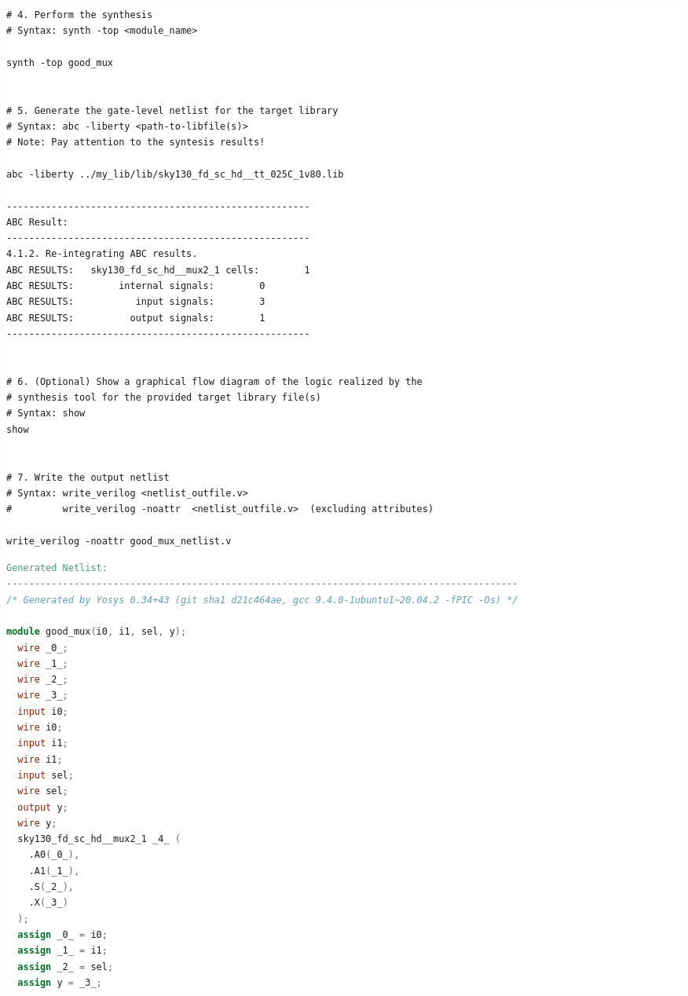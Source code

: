 ```
# 4. Perform the synthesis
# Syntax: synth -top <module_name> 

synth -top good_mux


# 5. Generate the gate-level netlist for the target library
# Syntax: abc -liberty <path-to-libfile(s)>
# Note: Pay attention to the syntesis results!

abc -liberty ../my_lib/lib/sky130_fd_sc_hd__tt_025C_1v80.lib

------------------------------------------------------
ABC Result:
------------------------------------------------------
4.1.2. Re-integrating ABC results.
ABC RESULTS:   sky130_fd_sc_hd__mux2_1 cells:        1
ABC RESULTS:        internal signals:        0
ABC RESULTS:           input signals:        3
ABC RESULTS:          output signals:        1
------------------------------------------------------


# 6. (Optional) Show a graphical flow diagram of the logic realized by the 
# synthesis tool for the provided target library file(s)
# Syntax: show
show


# 7. Write the output netlist
# Syntax: write_verilog <netlist_outfile.v>
#         write_verilog -noattr  <netlist_outfile.v>  (excluding attributes)

write_verilog -noattr good_mux_netlist.v
```
```verilog
Generated Netlist:
-------------------------------------------------------------------------------------------
/* Generated by Yosys 0.34+43 (git sha1 d21c464ae, gcc 9.4.0-1ubuntu1~20.04.2 -fPIC -Os) */

module good_mux(i0, i1, sel, y);
  wire _0_;
  wire _1_;
  wire _2_;
  wire _3_;
  input i0;
  wire i0;
  input i1;
  wire i1;
  input sel;
  wire sel;
  output y;
  wire y;
  sky130_fd_sc_hd__mux2_1 _4_ (
    .A0(_0_),
    .A1(_1_),
    .S(_2_),
    .X(_3_)
  );
  assign _0_ = i0;
  assign _1_ = i1;
  assign _2_ = sel;
  assign y = _3_;
```